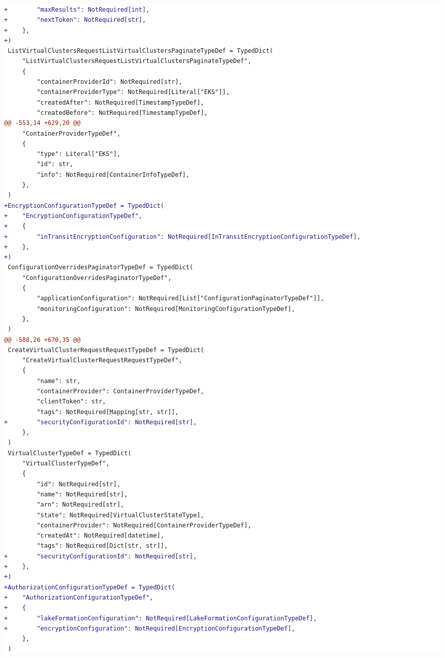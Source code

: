 ```diff
+        "maxResults": NotRequired[int],
+        "nextToken": NotRequired[str],
+    },
+)
 ListVirtualClustersRequestListVirtualClustersPaginateTypeDef = TypedDict(
     "ListVirtualClustersRequestListVirtualClustersPaginateTypeDef",
     {
         "containerProviderId": NotRequired[str],
         "containerProviderType": NotRequired[Literal["EKS"]],
         "createdAfter": NotRequired[TimestampTypeDef],
         "createdBefore": NotRequired[TimestampTypeDef],
@@ -553,14 +629,20 @@
     "ContainerProviderTypeDef",
     {
         "type": Literal["EKS"],
         "id": str,
         "info": NotRequired[ContainerInfoTypeDef],
     },
 )
+EncryptionConfigurationTypeDef = TypedDict(
+    "EncryptionConfigurationTypeDef",
+    {
+        "inTransitEncryptionConfiguration": NotRequired[InTransitEncryptionConfigurationTypeDef],
+    },
+)
 ConfigurationOverridesPaginatorTypeDef = TypedDict(
     "ConfigurationOverridesPaginatorTypeDef",
     {
         "applicationConfiguration": NotRequired[List["ConfigurationPaginatorTypeDef"]],
         "monitoringConfiguration": NotRequired[MonitoringConfigurationTypeDef],
     },
 )
@@ -588,26 +670,35 @@
 CreateVirtualClusterRequestRequestTypeDef = TypedDict(
     "CreateVirtualClusterRequestRequestTypeDef",
     {
         "name": str,
         "containerProvider": ContainerProviderTypeDef,
         "clientToken": str,
         "tags": NotRequired[Mapping[str, str]],
+        "securityConfigurationId": NotRequired[str],
     },
 )
 VirtualClusterTypeDef = TypedDict(
     "VirtualClusterTypeDef",
     {
         "id": NotRequired[str],
         "name": NotRequired[str],
         "arn": NotRequired[str],
         "state": NotRequired[VirtualClusterStateType],
         "containerProvider": NotRequired[ContainerProviderTypeDef],
         "createdAt": NotRequired[datetime],
         "tags": NotRequired[Dict[str, str]],
+        "securityConfigurationId": NotRequired[str],
+    },
+)
+AuthorizationConfigurationTypeDef = TypedDict(
+    "AuthorizationConfigurationTypeDef",
+    {
+        "lakeFormationConfiguration": NotRequired[LakeFormationConfigurationTypeDef],
+        "encryptionConfiguration": NotRequired[EncryptionConfigurationTypeDef],
     },
 )
```
